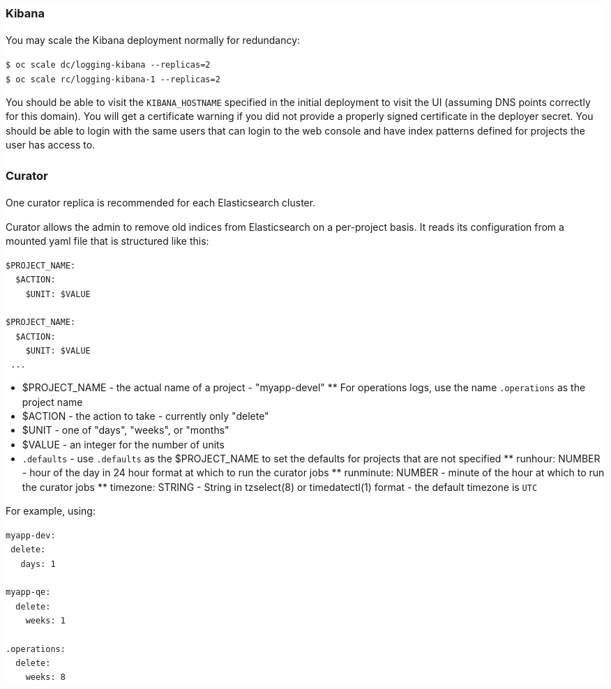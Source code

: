 
### Kibana

You may scale the Kibana deployment normally for redundancy:

    $ oc scale dc/logging-kibana --replicas=2
    $ oc scale rc/logging-kibana-1 --replicas=2

You should be able to visit the `KIBANA_HOSTNAME` specified in the
initial deployment to visit the UI (assuming DNS points correctly for
this domain). You will get a certificate warning if you did not provide
a properly signed certificate in the deployer secret. You should be able
to login with the same users that can login to the web console and have
index patterns defined for projects the user has access to.

### Curator

One curator replica is recommended for each Elasticsearch cluster.

Curator allows the admin to remove old indices from Elasticsearch on a
per-project basis. It reads its configuration from a mounted yaml file
that is structured like this:

    $PROJECT_NAME:
      $ACTION:
        $UNIT: $VALUE

    $PROJECT_NAME:
      $ACTION:
        $UNIT: $VALUE
     ...

* $PROJECT\_NAME - the actual name of a project - "myapp-devel"
** For operations logs, use the name `.operations` as the project name
* $ACTION - the action to take - currently only "delete"
* $UNIT - one of "days", "weeks", or "months"
* $VALUE - an integer for the number of units
* `.defaults` - use `.defaults` as the $PROJECT\_NAME to set the defaults for
projects that are not specified
** runhour: NUMBER - hour of the day in 24 hour format at which to run the
curator jobs
** runminute: NUMBER - minute of the hour at which to run the curator jobs
** timezone: STRING - String in tzselect(8) or timedatectl(1) format - the
   default timezone is `UTC`

For example, using:

    myapp-dev:
     delete:
       days: 1

    myapp-qe:
      delete:
        weeks: 1

    .operations:
      delete:
        weeks: 8
